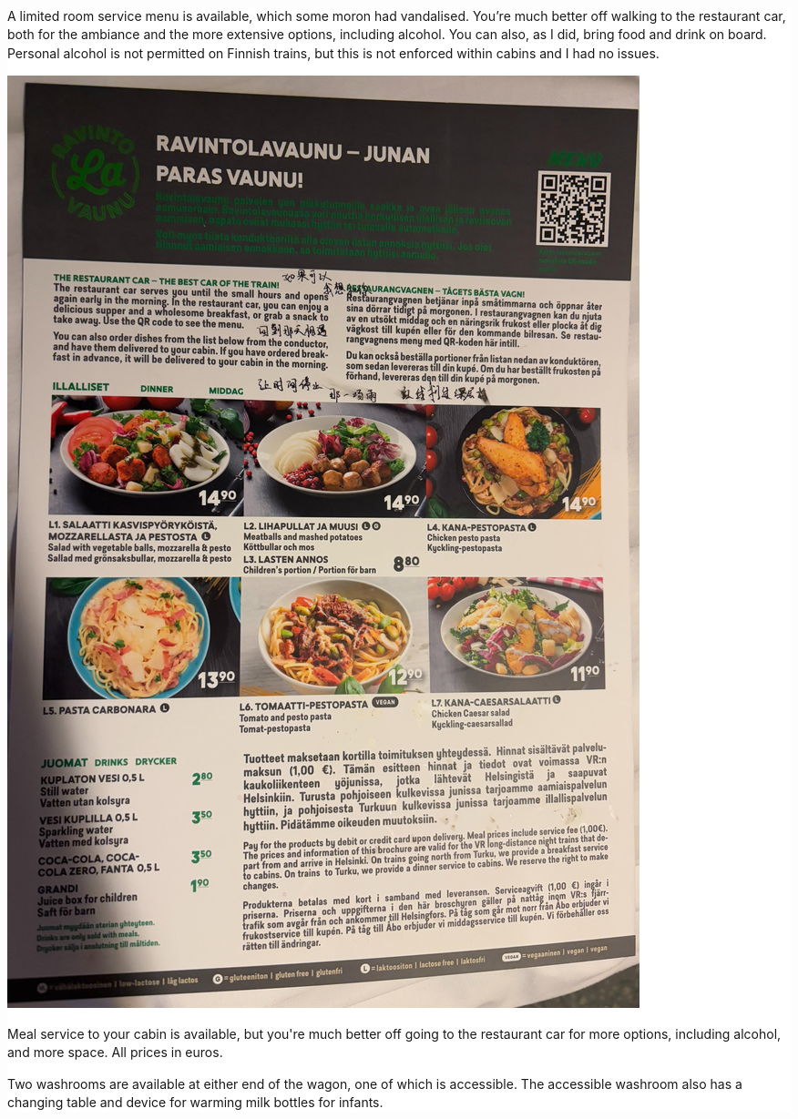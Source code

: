 A limited room service menu is available, which some moron had vandalised.  You’re much better off walking to the restaurant car, both for the ambiance and the more extensive options, including alcohol.  You can also, as I did, bring food and drink on board.  Personal alcohol is not permitted on Finnish trains, but this is not enforced within cabins and I had no issues.
<div class="centered-block">
  <img src="/assets/img/vr11-min.JPG" alt="Small room service menu listing six meal and four drink options.">
  <p>Meal service to your cabin is available, but you're much better off going to the restaurant car for more options, including alcohol, and more space.  All prices in euros.</p>
</div>
Two washrooms are available at either end of the wagon, one of which is accessible.  The accessible washroom also has a changing table and device for warming milk bottles for infants.
<div class="centered-block">